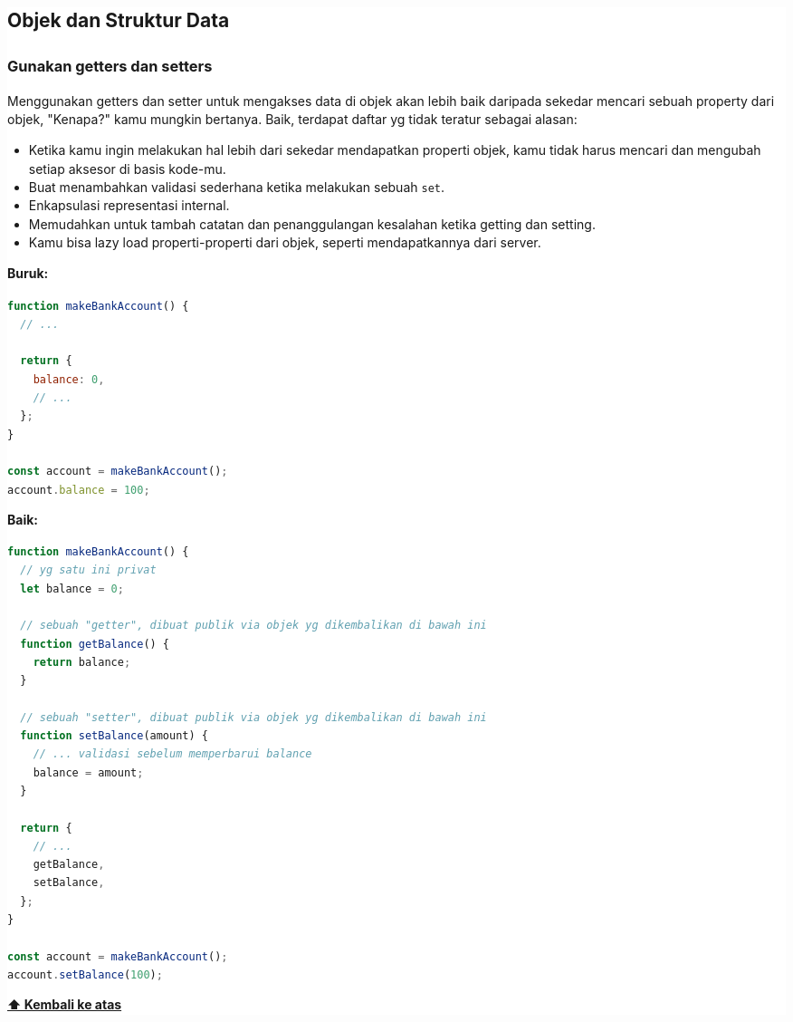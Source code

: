 ## **Objek dan Struktur Data**
### Gunakan getters dan setters
Menggunakan getters dan setter untuk mengakses data di objek akan lebih baik
daripada sekedar mencari sebuah property dari objek, "Kenapa?" kamu mungkin
bertanya. Baik, terdapat daftar yg tidak teratur sebagai alasan:

* Ketika kamu ingin melakukan hal lebih dari sekedar mendapatkan properti objek,
kamu tidak harus mencari dan mengubah setiap aksesor di basis kode-mu.
* Buat menambahkan validasi sederhana ketika melakukan sebuah `set`.
* Enkapsulasi representasi internal.
* Memudahkan untuk tambah catatan dan penanggulangan kesalahan ketika getting
dan setting.
* Kamu bisa lazy load properti-properti dari objek, seperti mendapatkannya dari
server.

**Buruk:**
```javascript
function makeBankAccount() {
  // ...

  return {
    balance: 0,
    // ...
  };
}

const account = makeBankAccount();
account.balance = 100;
```

**Baik:**
```javascript
function makeBankAccount() {
  // yg satu ini privat
  let balance = 0;

  // sebuah "getter", dibuat publik via objek yg dikembalikan di bawah ini
  function getBalance() {
    return balance;
  }

  // sebuah "setter", dibuat publik via objek yg dikembalikan di bawah ini
  function setBalance(amount) {
    // ... validasi sebelum memperbarui balance
    balance = amount;
  }

  return {
    // ...
    getBalance,
    setBalance,
  };
}

const account = makeBankAccount();
account.setBalance(100);
```
**[⬆ Kembali ke atas](#daftar-isi)**
